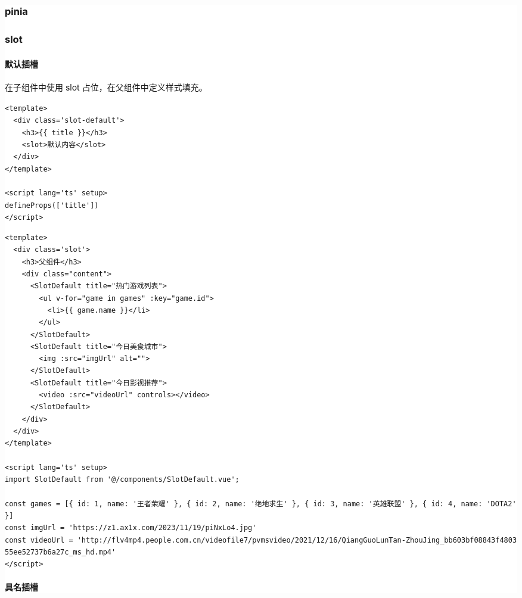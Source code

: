 ### pinia

### slot

#### 默认插槽

在子组件中使用 slot 占位，在父组件中定义样式填充。

```vue
<template>
  <div class='slot-default'>
    <h3>{{ title }}</h3>
    <slot>默认内容</slot>
  </div>
</template>

<script lang='ts' setup>
defineProps(['title'])
</script>
```

```vue
<template>
  <div class='slot'>
    <h3>父组件</h3>
    <div class="content">
      <SlotDefault title="热门游戏列表">
        <ul v-for="game in games" :key="game.id">
          <li>{{ game.name }}</li>
        </ul>
      </SlotDefault>
      <SlotDefault title="今日美食城市">
        <img :src="imgUrl" alt="">
      </SlotDefault>
      <SlotDefault title="今日影视推荐">
        <video :src="videoUrl" controls></video>
      </SlotDefault>
    </div>
  </div>
</template>

<script lang='ts' setup>
import SlotDefault from '@/components/SlotDefault.vue';

const games = [{ id: 1, name: '王者荣耀' }, { id: 2, name: '绝地求生' }, { id: 3, name: '英雄联盟' }, { id: 4, name: 'DOTA2' }]
const imgUrl = 'https://z1.ax1x.com/2023/11/19/piNxLo4.jpg'
const videoUrl = 'http://flv4mp4.people.com.cn/videofile7/pvmsvideo/2021/12/16/QiangGuoLunTan-ZhouJing_bb603bf08843f480355ee52737b6a27c_ms_hd.mp4'
</script>
```

#### 具名插槽
